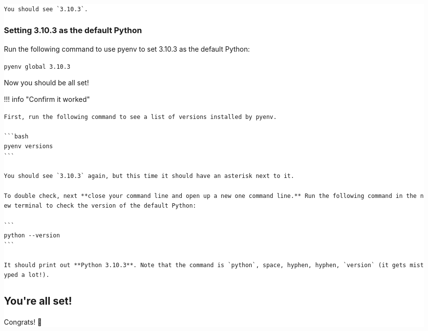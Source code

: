     You should see `3.10.3`.

### Setting 3.10.3 as the default Python

Run the following command to use pyenv to set 3.10.3 as the default Python:

```bash
pyenv global 3.10.3
```

Now you should be all set!

!!! info "Confirm it worked"

    First, run the following command to see a list of versions installed by pyenv.
    
    ```bash
    pyenv versions
    ``` 
    
    You should see `3.10.3` again, but this time it should have an asterisk next to it.

    To double check, next **close your command line and open up a new one command line.** Run the following command in the new terminal to check the version of the default Python:

    ```
    python --version
    ``` 

    It should print out **Python 3.10.3**. Note that the command is `python`, space, hyphen, hyphen, `version` (it gets mistyped a lot!).

## You're all set!

Congrats! :tada: